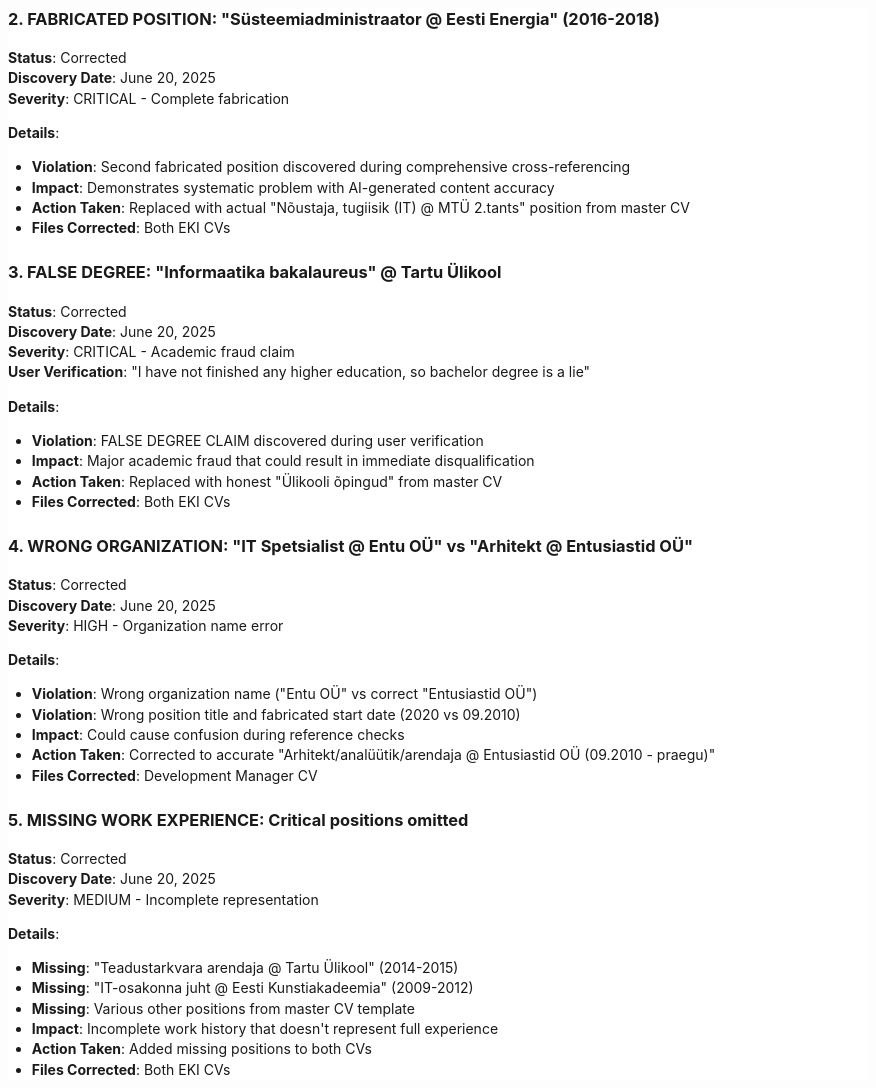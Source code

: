 ### 2. FABRICATED POSITION: "Süsteemiadministraator @ Eesti Energia" (2016-2018)

**Status**: Corrected  
**Discovery Date**: June 20, 2025  
**Severity**: CRITICAL - Complete fabrication  

**Details**:

- **Violation**: Second fabricated position discovered during comprehensive cross-referencing
- **Impact**: Demonstrates systematic problem with AI-generated content accuracy
- **Action Taken**: Replaced with actual "Nõustaja, tugiisik (IT) @ MTÜ 2.tants" position from master CV
- **Files Corrected**: Both EKI CVs

### 3. FALSE DEGREE: "Informaatika bakalaureus" @ Tartu Ülikool

**Status**: Corrected  
**Discovery Date**: June 20, 2025  
**Severity**: CRITICAL - Academic fraud claim  
**User Verification**: "I have not finished any higher education, so bachelor degree is a lie"

**Details**:

- **Violation**: FALSE DEGREE CLAIM discovered during user verification
- **Impact**: Major academic fraud that could result in immediate disqualification
- **Action Taken**: Replaced with honest "Ülikooli õpingud" from master CV
- **Files Corrected**: Both EKI CVs

### 4. WRONG ORGANIZATION: "IT Spetsialist @ Entu OÜ" vs "Arhitekt @ Entusiastid OÜ"

**Status**: Corrected  
**Discovery Date**: June 20, 2025  
**Severity**: HIGH - Organization name error  

**Details**:

- **Violation**: Wrong organization name ("Entu OÜ" vs correct "Entusiastid OÜ")
- **Violation**: Wrong position title and fabricated start date (2020 vs 09.2010)
- **Impact**: Could cause confusion during reference checks
- **Action Taken**: Corrected to accurate "Arhitekt/analüütik/arendaja @ Entusiastid OÜ (09.2010 - praegu)"
- **Files Corrected**: Development Manager CV

### 5. MISSING WORK EXPERIENCE: Critical positions omitted

**Status**: Corrected  
**Discovery Date**: June 20, 2025  
**Severity**: MEDIUM - Incomplete representation  

**Details**:

- **Missing**: "Teadustarkvara arendaja @ Tartu Ülikool" (2014-2015)
- **Missing**: "IT-osakonna juht @ Eesti Kunstiakadeemia" (2009-2012)
- **Missing**: Various other positions from master CV template
- **Impact**: Incomplete work history that doesn't represent full experience
- **Action Taken**: Added missing positions to both CVs
- **Files Corrected**: Both EKI CVs
